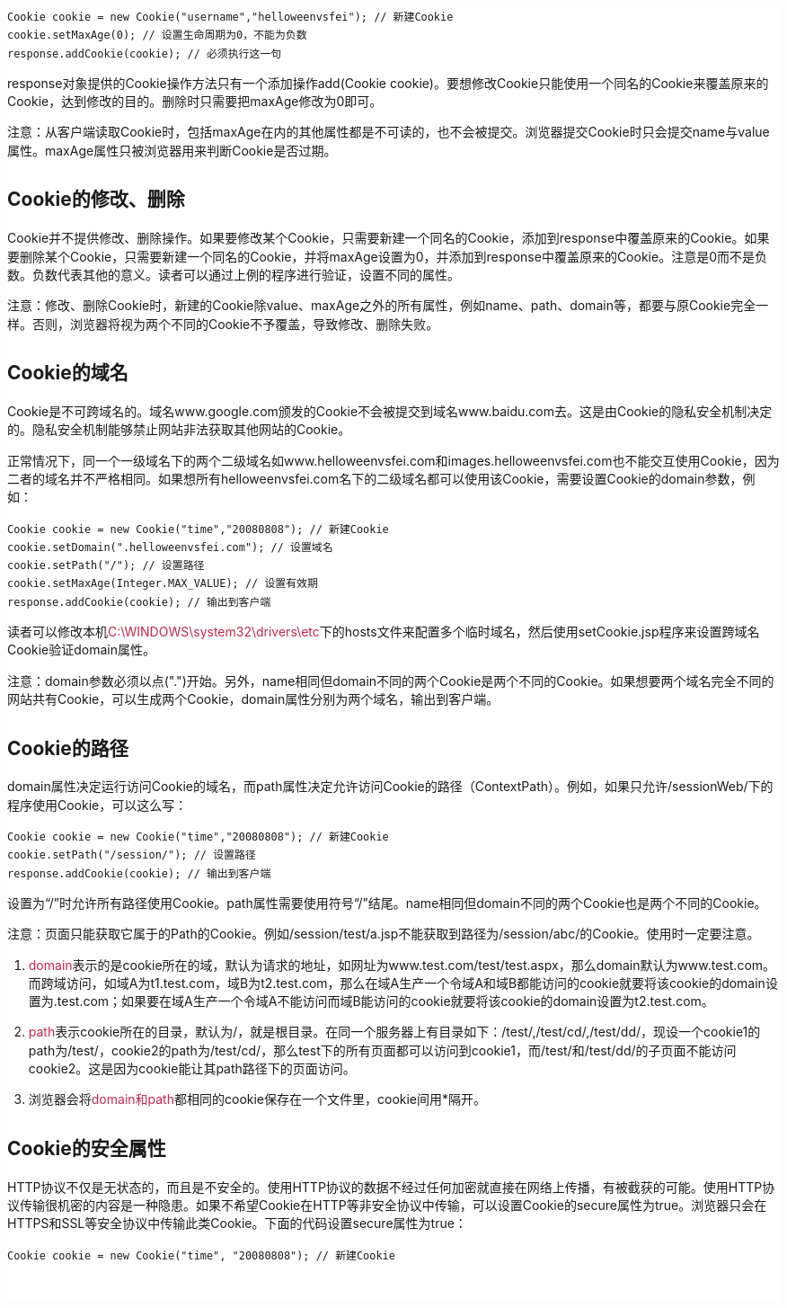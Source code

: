 <div class="sourceCode"><pre class="sourceCode java"><code class="sourceCode java">Cookie cookie = <span class="kw">new</span> <span class="fu">Cookie</span>(<span class="st">&quot;username&quot;</span>,<span class="st">&quot;helloweenvsfei&quot;</span>); <span class="co">// 新建Cookie</span>
cookie.<span class="fu">setMaxAge</span>(<span class="dv">0</span>); <span class="co">// 设置生命周期为0，不能为负数</span>
response.<span class="fu">addCookie</span>(cookie); <span class="co">// 必须执行这一句</span></code></pre></div>
<p>response对象提供的Cookie操作方法只有一个添加操作add(Cookie cookie)。要想修改Cookie只能使用一个同名的Cookie来覆盖原来的Cookie，达到修改的目的。删除时只需要把maxAge修改为0即可。</p>
<p>注意：从客户端读取Cookie时，包括maxAge在内的其他属性都是不可读的，也不会被提交。浏览器提交Cookie时只会提交name与value属性。maxAge属性只被浏览器用来判断Cookie是否过期。</p>
<h2 id="cookie的修改删除">Cookie的修改、删除</h2>
<p>Cookie并不提供修改、删除操作。如果要修改某个Cookie，只需要新建一个同名的Cookie，添加到response中覆盖原来的Cookie。如果要删除某个Cookie，只需要新建一个同名的Cookie，并将maxAge设置为0，并添加到response中覆盖原来的Cookie。注意是0而不是负数。负数代表其他的意义。读者可以通过上例的程序进行验证，设置不同的属性。</p>
<p>注意：修改、删除Cookie时，新建的Cookie除value、maxAge之外的所有属性，例如name、path、domain等，都要与原Cookie完全一样。否则，浏览器将视为两个不同的Cookie不予覆盖，导致修改、删除失败。</p>
<h2 id="cookie的域名">Cookie的域名</h2>
<p>Cookie是不可跨域名的。域名www.google.com颁发的Cookie不会被提交到域名www.baidu.com去。这是由Cookie的隐私安全机制决定的。隐私安全机制能够禁止网站非法获取其他网站的Cookie。</p>
<p>正常情况下，同一个一级域名下的两个二级域名如www.helloweenvsfei.com和images.helloweenvsfei.com也不能交互使用Cookie，因为二者的域名并不严格相同。如果想所有helloweenvsfei.com名下的二级域名都可以使用该Cookie，需要设置Cookie的domain参数，例如：</p>
<div class="sourceCode"><pre class="sourceCode java"><code class="sourceCode java">Cookie cookie = <span class="kw">new</span> <span class="fu">Cookie</span>(<span class="st">&quot;time&quot;</span>,<span class="st">&quot;20080808&quot;</span>); <span class="co">// 新建Cookie</span>
cookie.<span class="fu">setDomain</span>(<span class="st">&quot;.helloweenvsfei.com&quot;</span>); <span class="co">// 设置域名</span>
cookie.<span class="fu">setPath</span>(<span class="st">&quot;/&quot;</span>); <span class="co">// 设置路径</span>
cookie.<span class="fu">setMaxAge</span>(Integer.<span class="fu">MAX_VALUE</span>); <span class="co">// 设置有效期</span>
response.<span class="fu">addCookie</span>(cookie); <span class="co">// 输出到客户端</span></code></pre></div>
<p>读者可以修改本机<font color=#c7254e>C:\WINDOWS\system32\drivers\etc</font>下的hosts文件来配置多个临时域名，然后使用setCookie.jsp程序来设置跨域名Cookie验证domain属性。</p>
<p>注意：domain参数必须以点(&quot;.&quot;)开始。另外，name相同但domain不同的两个Cookie是两个不同的Cookie。如果想要两个域名完全不同的网站共有Cookie，可以生成两个Cookie，domain属性分别为两个域名，输出到客户端。</p>
<h2 id="cookie的路径">Cookie的路径</h2>
<p>domain属性决定运行访问Cookie的域名，而path属性决定允许访问Cookie的路径（ContextPath）。例如，如果只允许/sessionWeb/下的程序使用Cookie，可以这么写：</p>
<div class="sourceCode"><pre class="sourceCode java"><code class="sourceCode java">Cookie cookie = <span class="kw">new</span> <span class="fu">Cookie</span>(<span class="st">&quot;time&quot;</span>,<span class="st">&quot;20080808&quot;</span>); <span class="co">// 新建Cookie</span>
cookie.<span class="fu">setPath</span>(<span class="st">&quot;/session/&quot;</span>); <span class="co">// 设置路径</span>
response.<span class="fu">addCookie</span>(cookie); <span class="co">// 输出到客户端</span></code></pre></div>
<p>设置为“/”时允许所有路径使用Cookie。path属性需要使用符号“/”结尾。name相同但domain不同的两个Cookie也是两个不同的Cookie。</p>
<p>注意：页面只能获取它属于的Path的Cookie。例如/session/test/a.jsp不能获取到路径为/session/abc/的Cookie。使用时一定要注意。</p>
<ol>
<li><p><font color=#c7254e>domain</font>表示的是cookie所在的域，默认为请求的地址，如网址为www.test.com/test/test.aspx，那么domain默认为www.test.com。而跨域访问，如域A为t1.test.com，域B为t2.test.com，那么在域A生产一个令域A和域B都能访问的cookie就要将该cookie的domain设置为.test.com；如果要在域A生产一个令域A不能访问而域B能访问的cookie就要将该cookie的domain设置为t2.test.com。</p></li>
<li><p><font color=#c7254e>path</font>表示cookie所在的目录，默认为/，就是根目录。在同一个服务器上有目录如下：/test/,/test/cd/,/test/dd/，现设一个cookie1的path为/test/，cookie2的path为/test/cd/，那么test下的所有页面都可以访问到cookie1，而/test/和/test/dd/的子页面不能访问cookie2。这是因为cookie能让其path路径下的页面访问。</p></li>
<li><p>浏览器会将<font color=#c7254e>domain和path</font>都相同的cookie保存在一个文件里，cookie间用*隔开。</p></li>
</ol>
<h2 id="cookie的安全属性">Cookie的安全属性</h2>
<p>HTTP协议不仅是无状态的，而且是不安全的。使用HTTP协议的数据不经过任何加密就直接在网络上传播，有被截获的可能。使用HTTP协议传输很机密的内容是一种隐患。如果不希望Cookie在HTTP等非安全协议中传输，可以设置Cookie的secure属性为true。浏览器只会在HTTPS和SSL等安全协议中传输此类Cookie。下面的代码设置secure属性为true：</p>
<div class="sourceCode"><pre class="sourceCode java"><code class="sourceCode java">Cookie cookie = <span class="kw">new</span> <span class="fu">Cookie</span>(<span class="st">&quot;time&quot;</span>, <span class="st">&quot;20080808&quot;</span>); <span class="co">// 新建Cookie</span>